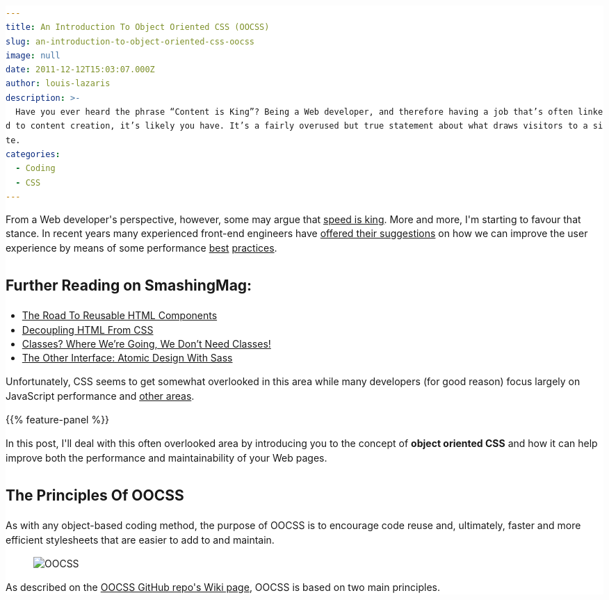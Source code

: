 ```yaml
---
title: An Introduction To Object Oriented CSS (OOCSS)
slug: an-introduction-to-object-oriented-css-oocss
image: null
date: 2011-12-12T15:03:07.000Z
author: louis-lazaris
description: >-
  Have you ever heard the phrase “Content is King”? Being a Web developer, and therefore having a job that’s often linked to content creation, it’s likely you have. It’s a fairly overused but true statement about what draws visitors to a site.
categories:
  - Coding
  - CSS
---
```

From a Web developer's perspective, however, some may argue that <a href="https://www.stevesouders.com/blog/2009/10/06/business-impact-of-high-performance/">speed is king</a>. More and more, I'm starting to favour that stance. In recent years many experienced front-end engineers have <a href="https://www.stevesouders.com/blog/">offered their suggestions</a> on how we can improve the user experience by means of some performance <a href="https://www.amazon.com/High-Performance-Web-Sites-Essential/dp/0596529309">best</a> <a href="https://www.amazon.com/Even-Faster-Web-Sites-Performance/dp/0596522304/">practices</a>.</p>

## <span class="rh">Further Reading</span> on SmashingMag:

*   [<span class="headline">The Road To Reusable HTML Components</span>](https://www.smashingmagazine.com/2012/10/road-reusable-html-components/)
*   [Decoupling HTML From CSS](https://www.smashingmagazine.com/2012/04/decoupling-html-from-css/)
*   [Classes? Where We’re Going, We Don’t Need Classes!](https://www.smashingmagazine.com/2012/06/classes-where-were-going-we-dont-need-classes/)
*   [The Other Interface: Atomic Design With Sass](https://www.smashingmagazine.com/2013/08/other-interface-atomic-design-sass/)

Unfortunately, CSS seems to get somewhat overlooked in this area while many developers (for good reason) focus largely on JavaScript performance and <a href="https://developer.yahoo.com/performance/rules.html">other areas</a>.

{{% feature-panel %}}

In this post, I'll deal with this often overlooked area by introducing you to the concept of <strong>object oriented CSS</strong> and how it can help improve both the performance and maintainability of your Web pages.</p>

## The Principles Of OOCSS

As with any object-based coding method, the purpose of OOCSS is to encourage code reuse and, ultimately, faster and more efficient stylesheets that are easier to add to and maintain.

<figure><img loading="lazy" decoding="async" src="https://archive.smashing.media/assets/344dbf88-fdf9-42bb-adb4-46f01eedd629/b58f9ca8-f975-4a2d-85d4-0497e395c21c/oocss-splash1.jpg" alt="OOCSS" width="500" height="375" /></figure>

As described on the <a href="https://github.com/stubbornella/oocss/wiki">OOCSS GitHub repo's Wiki page</a>, OOCSS is based on two main principles.</p>
